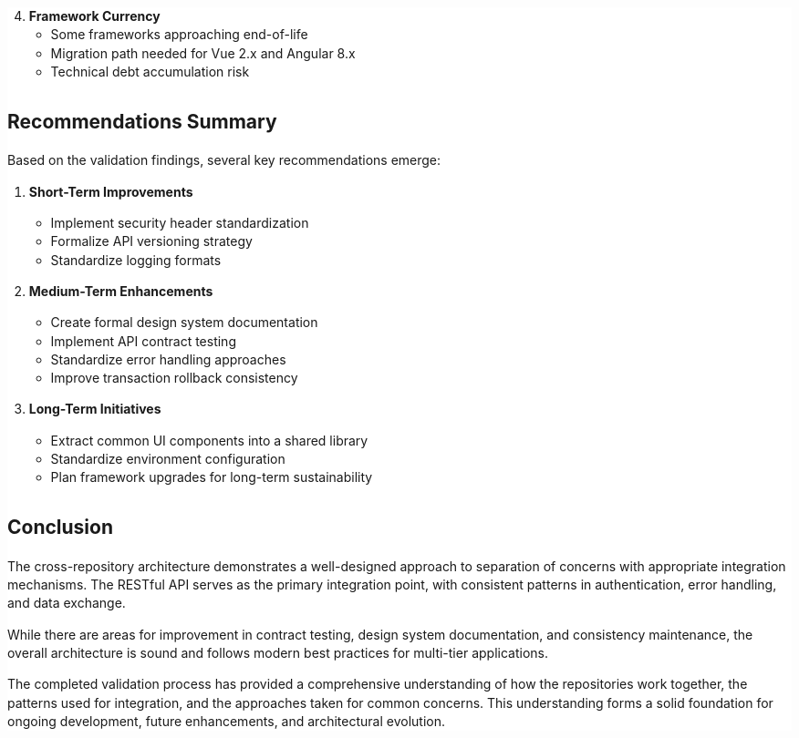 4. **Framework Currency**
   - Some frameworks approaching end-of-life
   - Migration path needed for Vue 2.x and Angular 8.x
   - Technical debt accumulation risk

## Recommendations Summary

Based on the validation findings, several key recommendations emerge:

1. **Short-Term Improvements**
   - Implement security header standardization
   - Formalize API versioning strategy
   - Standardize logging formats

2. **Medium-Term Enhancements**
   - Create formal design system documentation
   - Implement API contract testing
   - Standardize error handling approaches
   - Improve transaction rollback consistency

3. **Long-Term Initiatives**
   - Extract common UI components into a shared library
   - Standardize environment configuration
   - Plan framework upgrades for long-term sustainability

## Conclusion

The cross-repository architecture demonstrates a well-designed approach to separation of concerns with appropriate integration mechanisms. The RESTful API serves as the primary integration point, with consistent patterns in authentication, error handling, and data exchange.

While there are areas for improvement in contract testing, design system documentation, and consistency maintenance, the overall architecture is sound and follows modern best practices for multi-tier applications.

The completed validation process has provided a comprehensive understanding of how the repositories work together, the patterns used for integration, and the approaches taken for common concerns. This understanding forms a solid foundation for ongoing development, future enhancements, and architectural evolution. 